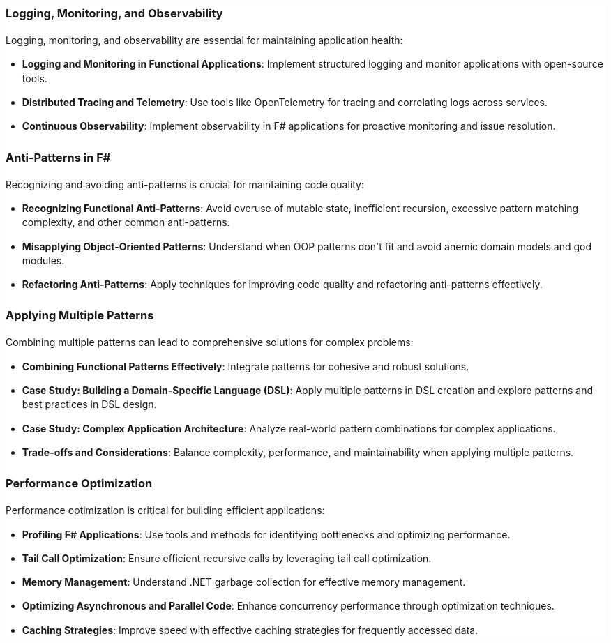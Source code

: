 ### Logging, Monitoring, and Observability

Logging, monitoring, and observability are essential for maintaining application health:

- **Logging and Monitoring in Functional Applications**: Implement structured logging and monitor applications with open-source tools.

- **Distributed Tracing and Telemetry**: Use tools like OpenTelemetry for tracing and correlating logs across services.

- **Continuous Observability**: Implement observability in F# applications for proactive monitoring and issue resolution.

### Anti-Patterns in F#

Recognizing and avoiding anti-patterns is crucial for maintaining code quality:

- **Recognizing Functional Anti-Patterns**: Avoid overuse of mutable state, inefficient recursion, excessive pattern matching complexity, and other common anti-patterns.

- **Misapplying Object-Oriented Patterns**: Understand when OOP patterns don't fit and avoid anemic domain models and god modules.

- **Refactoring Anti-Patterns**: Apply techniques for improving code quality and refactoring anti-patterns effectively.

### Applying Multiple Patterns

Combining multiple patterns can lead to comprehensive solutions for complex problems:

- **Combining Functional Patterns Effectively**: Integrate patterns for cohesive and robust solutions.

- **Case Study: Building a Domain-Specific Language (DSL)**: Apply multiple patterns in DSL creation and explore patterns and best practices in DSL design.

- **Case Study: Complex Application Architecture**: Analyze real-world pattern combinations for complex applications.

- **Trade-offs and Considerations**: Balance complexity, performance, and maintainability when applying multiple patterns.

### Performance Optimization

Performance optimization is critical for building efficient applications:

- **Profiling F# Applications**: Use tools and methods for identifying bottlenecks and optimizing performance.

- **Tail Call Optimization**: Ensure efficient recursive calls by leveraging tail call optimization.

- **Memory Management**: Understand .NET garbage collection for effective memory management.

- **Optimizing Asynchronous and Parallel Code**: Enhance concurrency performance through optimization techniques.

- **Caching Strategies**: Improve speed with effective caching strategies for frequently accessed data.
